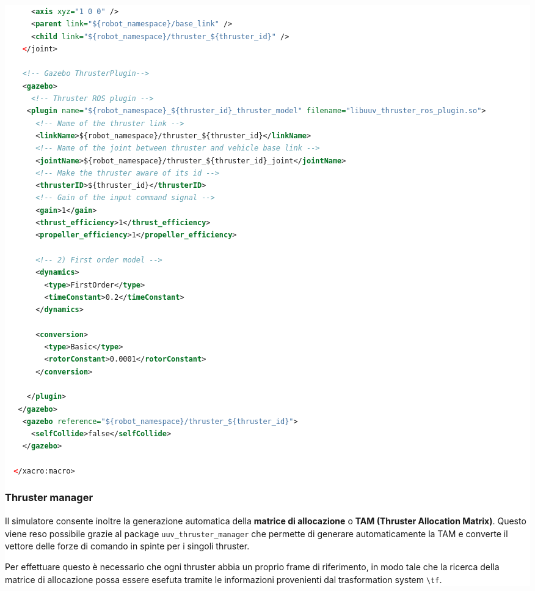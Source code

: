 ```xml
      <axis xyz="1 0 0" />
      <parent link="${robot_namespace}/base_link" />
      <child link="${robot_namespace}/thruster_${thruster_id}" />
    </joint>

    <!-- Gazebo ThrusterPlugin-->
    <gazebo>
      <!-- Thruster ROS plugin -->
     <plugin name="${robot_namespace}_${thruster_id}_thruster_model" filename="libuuv_thruster_ros_plugin.so">
       <!-- Name of the thruster link -->
       <linkName>${robot_namespace}/thruster_${thruster_id}</linkName>
       <!-- Name of the joint between thruster and vehicle base link -->
       <jointName>${robot_namespace}/thruster_${thruster_id}_joint</jointName>
       <!-- Make the thruster aware of its id -->
       <thrusterID>${thruster_id}</thrusterID>
       <!-- Gain of the input command signal -->
       <gain>1</gain>
       <thrust_efficiency>1</thrust_efficiency>
       <propeller_efficiency>1</propeller_efficiency>

       <!-- 2) First order model -->
       <dynamics>
         <type>FirstOrder</type>
         <timeConstant>0.2</timeConstant>
       </dynamics>

       <conversion>
         <type>Basic</type>
         <rotorConstant>0.0001</rotorConstant>
       </conversion>

     </plugin>
   </gazebo>
    <gazebo reference="${robot_namespace}/thruster_${thruster_id}">
      <selfCollide>false</selfCollide>
    </gazebo>

  </xacro:macro>

```

### Thruster manager

Il simulatore consente inoltre la generazione automatica della **matrice di allocazione** o **TAM (Thruster Allocation Matrix)**. Questo viene reso possibile grazie al package `uuv_thruster_manager` che permette di generare automaticamente la TAM e converte il vettore delle forze di comando in spinte per i singoli thruster.

Per effettuare questo è necessario che ogni thruster abbia un proprio frame di riferimento, in modo tale che la ricerca della matrice di allocazione possa essere esefuta tramite le informazioni provenienti dal trasformation system `\tf`.
